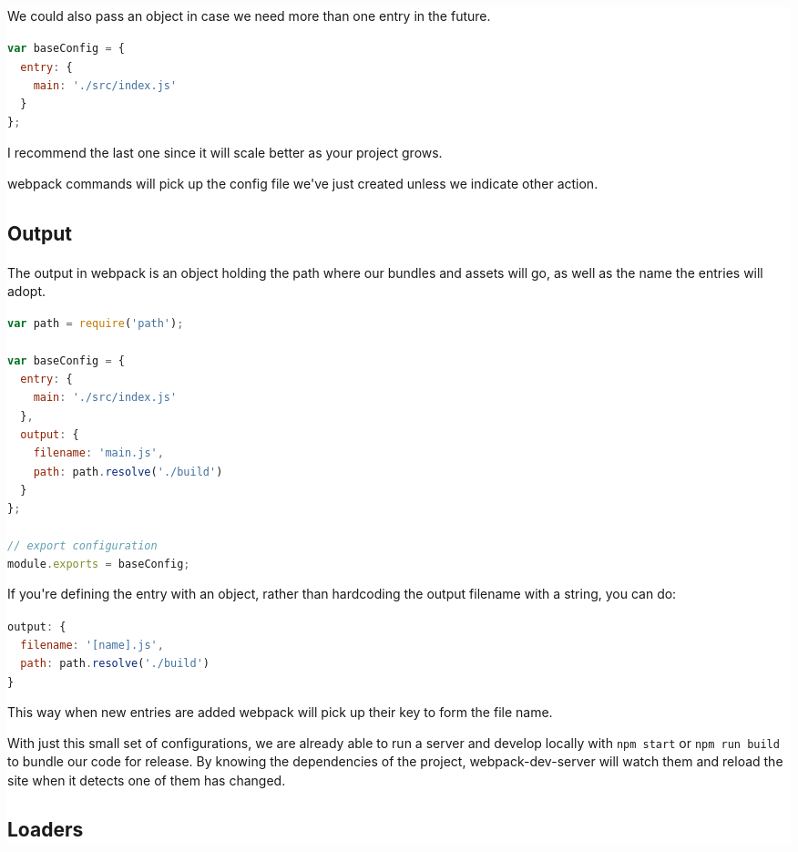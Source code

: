 We could also pass an object in case we need more than one entry in the future.

```js
var baseConfig = {
  entry: {
    main: './src/index.js'
  }
};
```

I recommend the last one since it will scale better as your project grows.

webpack commands will pick up the config file we've just created unless we indicate other action.

## Output

The output in webpack is an object holding the path where our bundles and assets will go, as well as the name the entries will adopt.

```js
var path = require('path');

var baseConfig = {
  entry: {
    main: './src/index.js'
  },
  output: {
    filename: 'main.js',
    path: path.resolve('./build')
  }
};

// export configuration
module.exports = baseConfig;
```

If you're defining the entry with an object, rather than hardcoding the output filename with a string, you can do:

```js
output: {
  filename: '[name].js',
  path: path.resolve('./build')
}
```

This way when new entries are added webpack will pick up their key to form the file name.

With just this small set of configurations, we are already able to run a server and develop locally with `npm start` or `npm run build` to bundle our code for release. By knowing the dependencies of the project, webpack-dev-server will watch them and reload the site when it detects one of them has changed.

## Loaders
